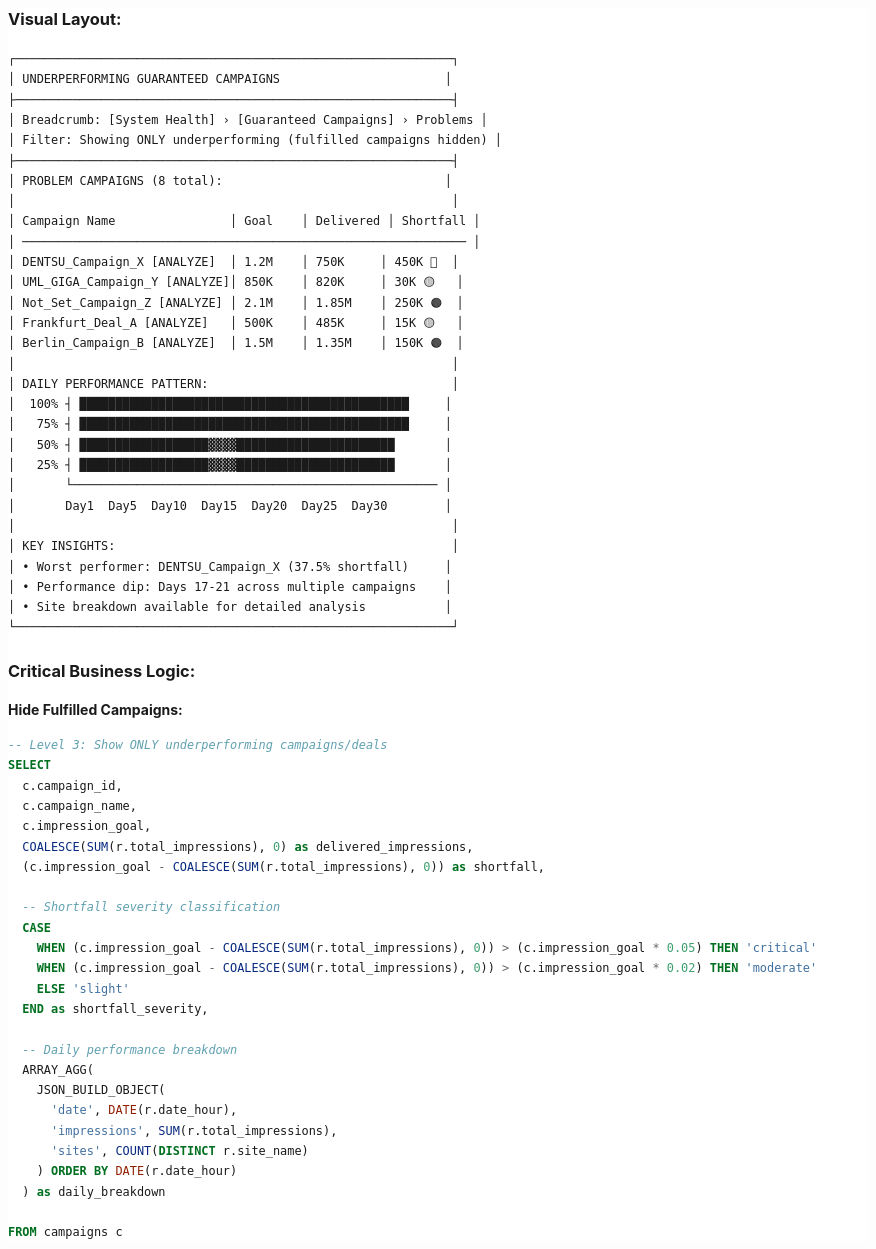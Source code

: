 ### Visual Layout:
```
┌─────────────────────────────────────────────────────────────┐
│ UNDERPERFORMING GUARANTEED CAMPAIGNS                       │
├─────────────────────────────────────────────────────────────┤
│ Breadcrumb: [System Health] › [Guaranteed Campaigns] › Problems │
│ Filter: Showing ONLY underperforming (fulfilled campaigns hidden) │
├─────────────────────────────────────────────────────────────┤
│ PROBLEM CAMPAIGNS (8 total):                               │
│                                                             │
│ Campaign Name                │ Goal    │ Delivered │ Shortfall │
│ ────────────────────────────────────────────────────────────── │
│ DENTSU_Campaign_X [ANALYZE]  │ 1.2M    │ 750K     │ 450K 🔴  │
│ UML_GIGA_Campaign_Y [ANALYZE]│ 850K    │ 820K     │ 30K 🟡   │
│ Not_Set_Campaign_Z [ANALYZE] │ 2.1M    │ 1.85M    │ 250K 🟠  │
│ Frankfurt_Deal_A [ANALYZE]   │ 500K    │ 485K     │ 15K 🟡   │
│ Berlin_Campaign_B [ANALYZE]  │ 1.5M    │ 1.35M    │ 150K 🟠  │
│                                                             │
│ DAILY PERFORMANCE PATTERN:                                  │
│  100% ┤ ██████████████████████████████████████████████     │
│   75% ┤ ██████████████████████████████████████████████     │
│   50% ┤ ██████████████████▓▓▓▓██████████████████████       │
│   25% ┤ ██████████████████▓▓▓▓██████████████████████       │
│       └─────────────────────────────────────────────────── │
│       Day1  Day5  Day10  Day15  Day20  Day25  Day30        │
│                                                             │
│ KEY INSIGHTS:                                               │
│ • Worst performer: DENTSU_Campaign_X (37.5% shortfall)     │
│ • Performance dip: Days 17-21 across multiple campaigns    │
│ • Site breakdown available for detailed analysis           │
└─────────────────────────────────────────────────────────────┘
```

### Critical Business Logic:

**Hide Fulfilled Campaigns:**
```sql
-- Level 3: Show ONLY underperforming campaigns/deals
SELECT
  c.campaign_id,
  c.campaign_name,
  c.impression_goal,
  COALESCE(SUM(r.total_impressions), 0) as delivered_impressions,
  (c.impression_goal - COALESCE(SUM(r.total_impressions), 0)) as shortfall,

  -- Shortfall severity classification
  CASE
    WHEN (c.impression_goal - COALESCE(SUM(r.total_impressions), 0)) > (c.impression_goal * 0.05) THEN 'critical'
    WHEN (c.impression_goal - COALESCE(SUM(r.total_impressions), 0)) > (c.impression_goal * 0.02) THEN 'moderate'
    ELSE 'slight'
  END as shortfall_severity,

  -- Daily performance breakdown
  ARRAY_AGG(
    JSON_BUILD_OBJECT(
      'date', DATE(r.date_hour),
      'impressions', SUM(r.total_impressions),
      'sites', COUNT(DISTINCT r.site_name)
    ) ORDER BY DATE(r.date_hour)
  ) as daily_breakdown

FROM campaigns c
```